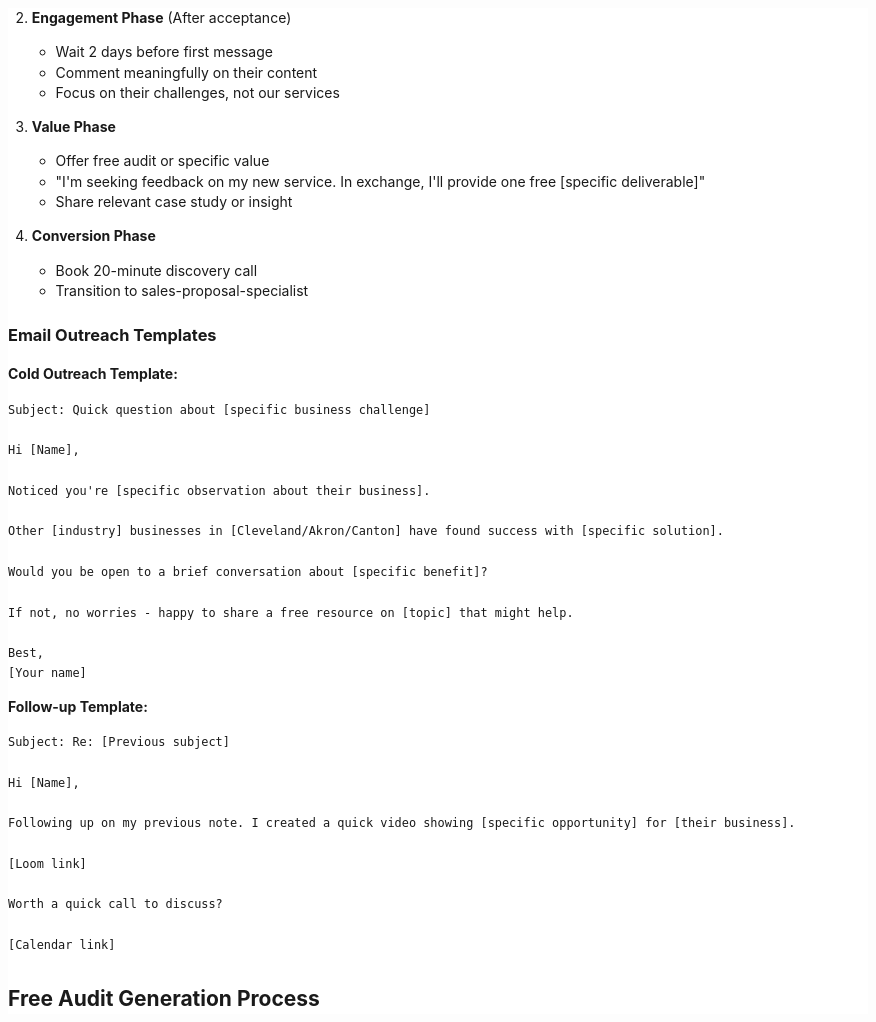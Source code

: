 2. **Engagement Phase** (After acceptance)
   - Wait 2 days before first message
   - Comment meaningfully on their content
   - Focus on their challenges, not our services

3. **Value Phase**
   - Offer free audit or specific value
   - "I'm seeking feedback on my new service. In exchange, I'll provide one free [specific deliverable]"
   - Share relevant case study or insight

4. **Conversion Phase**
   - Book 20-minute discovery call
   - Transition to sales-proposal-specialist

### Email Outreach Templates

**Cold Outreach Template:**
```
Subject: Quick question about [specific business challenge]

Hi [Name],

Noticed you're [specific observation about their business]. 

Other [industry] businesses in [Cleveland/Akron/Canton] have found success with [specific solution].

Would you be open to a brief conversation about [specific benefit]?

If not, no worries - happy to share a free resource on [topic] that might help.

Best,
[Your name]
```

**Follow-up Template:**
```
Subject: Re: [Previous subject]

Hi [Name],

Following up on my previous note. I created a quick video showing [specific opportunity] for [their business].

[Loom link]

Worth a quick call to discuss?

[Calendar link]
```

## Free Audit Generation Process
